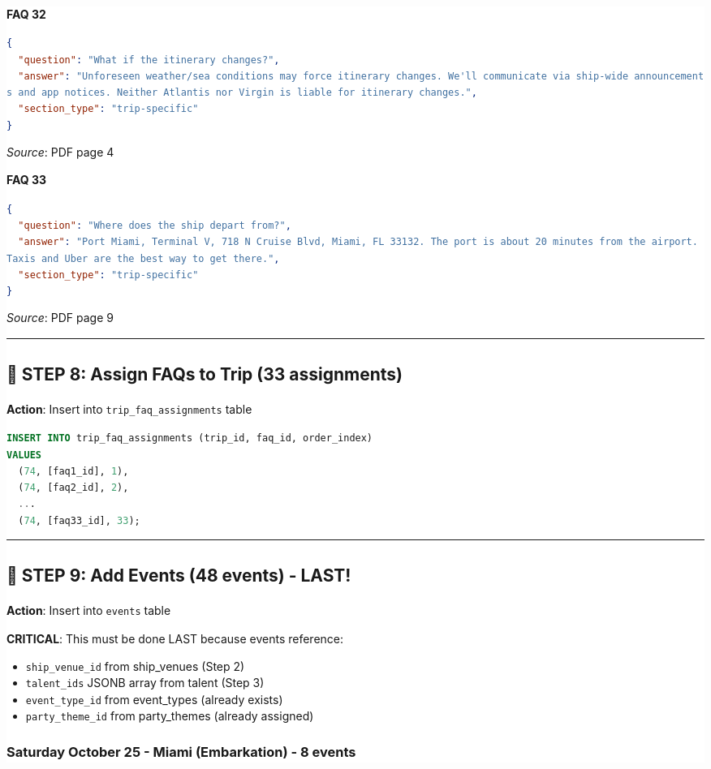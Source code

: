**FAQ 32**

```json
{
  "question": "What if the itinerary changes?",
  "answer": "Unforeseen weather/sea conditions may force itinerary changes. We'll communicate via ship-wide announcements and app notices. Neither Atlantis nor Virgin is liable for itinerary changes.",
  "section_type": "trip-specific"
}
```

_Source_: PDF page 4

**FAQ 33**

```json
{
  "question": "Where does the ship depart from?",
  "answer": "Port Miami, Terminal V, 718 N Cruise Blvd, Miami, FL 33132. The port is about 20 minutes from the airport. Taxis and Uber are the best way to get there.",
  "section_type": "trip-specific"
}
```

_Source_: PDF page 9

---

## 🔗 STEP 8: Assign FAQs to Trip (33 assignments)

**Action**: Insert into `trip_faq_assignments` table

```sql
INSERT INTO trip_faq_assignments (trip_id, faq_id, order_index)
VALUES
  (74, [faq1_id], 1),
  (74, [faq2_id], 2),
  ...
  (74, [faq33_id], 33);
```

---

## 🎉 STEP 9: Add Events (48 events) - LAST!

**Action**: Insert into `events` table

**CRITICAL**: This must be done LAST because events reference:

- `ship_venue_id` from ship_venues (Step 2)
- `talent_ids` JSONB array from talent (Step 3)
- `event_type_id` from event_types (already exists)
- `party_theme_id` from party_themes (already assigned)

### Saturday October 25 - Miami (Embarkation) - 8 events
